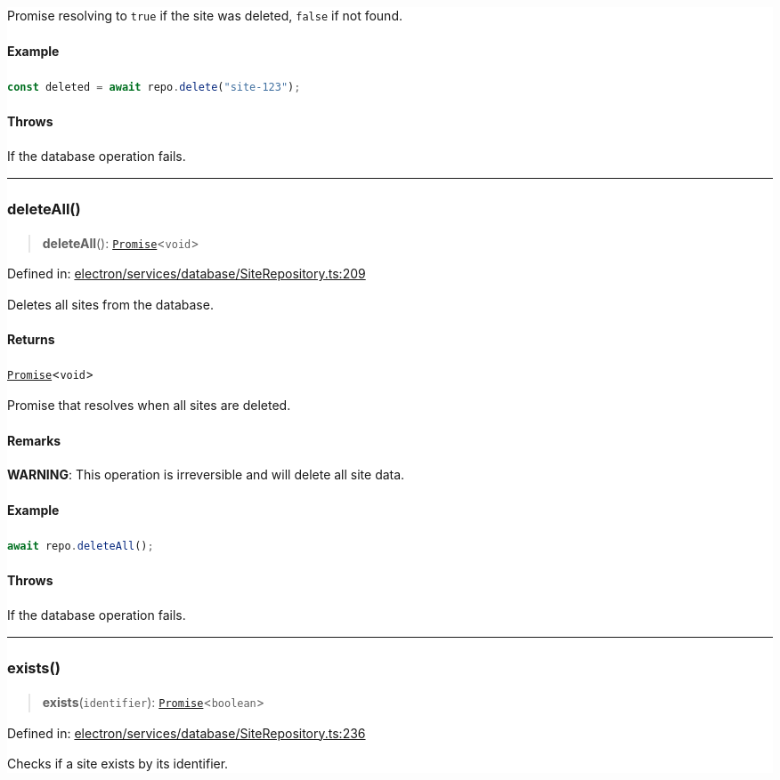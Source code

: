 Promise resolving to `true` if the site was deleted, `false` if
  not found.

#### Example

```typescript
const deleted = await repo.delete("site-123");
```

#### Throws

If the database operation fails.

***

### deleteAll()

> **deleteAll**(): [`Promise`](https://developer.mozilla.org/docs/Web/JavaScript/Reference/Global_Objects/Promise)\<`void`\>

Defined in: [electron/services/database/SiteRepository.ts:209](https://github.com/Nick2bad4u/Uptime-Watcher/blob/main/electron/services/database/SiteRepository.ts#L209)

Deletes all sites from the database.

#### Returns

[`Promise`](https://developer.mozilla.org/docs/Web/JavaScript/Reference/Global_Objects/Promise)\<`void`\>

Promise that resolves when all sites are deleted.

#### Remarks

**WARNING**: This operation is irreversible and will delete all site
data.

#### Example

```typescript
await repo.deleteAll();
```

#### Throws

If the database operation fails.

***

### exists()

> **exists**(`identifier`): [`Promise`](https://developer.mozilla.org/docs/Web/JavaScript/Reference/Global_Objects/Promise)\<`boolean`\>

Defined in: [electron/services/database/SiteRepository.ts:236](https://github.com/Nick2bad4u/Uptime-Watcher/blob/main/electron/services/database/SiteRepository.ts#L236)

Checks if a site exists by its identifier.

